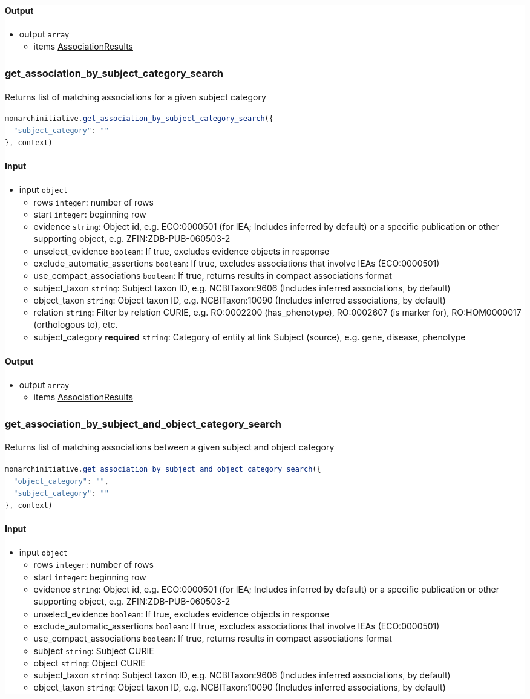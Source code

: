 #### Output
* output `array`
  * items [AssociationResults](#associationresults)

### get_association_by_subject_category_search
Returns list of matching associations for a given subject category


```js
monarchinitiative.get_association_by_subject_category_search({
  "subject_category": ""
}, context)
```

#### Input
* input `object`
  * rows `integer`: number of rows
  * start `integer`: beginning row
  * evidence `string`: Object id, e.g. ECO:0000501 (for IEA; Includes inferred by default) or a specific publication or other supporting object, e.g. ZFIN:ZDB-PUB-060503-2
  * unselect_evidence `boolean`: If true, excludes evidence objects in response
  * exclude_automatic_assertions `boolean`: If true, excludes associations that involve IEAs (ECO:0000501)
  * use_compact_associations `boolean`: If true, returns results in compact associations format
  * subject_taxon `string`: Subject taxon ID, e.g. NCBITaxon:9606 (Includes inferred associations, by default)
  * object_taxon `string`: Object taxon ID, e.g. NCBITaxon:10090 (Includes inferred associations, by default)
  * relation `string`: Filter by relation CURIE, e.g. RO:0002200 (has_phenotype), RO:0002607 (is marker for), RO:HOM0000017 (orthologous to), etc.
  * subject_category **required** `string`: Category of entity at link Subject (source), e.g. gene, disease, phenotype

#### Output
* output `array`
  * items [AssociationResults](#associationresults)

### get_association_by_subject_and_object_category_search
Returns list of matching associations between a given subject and object category


```js
monarchinitiative.get_association_by_subject_and_object_category_search({
  "object_category": "",
  "subject_category": ""
}, context)
```

#### Input
* input `object`
  * rows `integer`: number of rows
  * start `integer`: beginning row
  * evidence `string`: Object id, e.g. ECO:0000501 (for IEA; Includes inferred by default) or a specific publication or other supporting object, e.g. ZFIN:ZDB-PUB-060503-2
  * unselect_evidence `boolean`: If true, excludes evidence objects in response
  * exclude_automatic_assertions `boolean`: If true, excludes associations that involve IEAs (ECO:0000501)
  * use_compact_associations `boolean`: If true, returns results in compact associations format
  * subject `string`: Subject CURIE
  * object `string`: Object CURIE
  * subject_taxon `string`: Subject taxon ID, e.g. NCBITaxon:9606 (Includes inferred associations, by default)
  * object_taxon `string`: Object taxon ID, e.g. NCBITaxon:10090 (Includes inferred associations, by default)